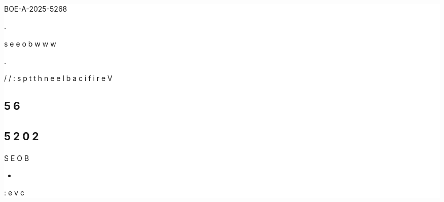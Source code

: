 BOE-A-2025-5268

.

s
e
e
o
b
w
w
w

.

/
/
:
s
p
t
t
h
n
e
e
l
b
a
c
i
f
i
r
e
V

5
6
-
5
2
0
2
-
S
E
O
B

-

:
e
v
c
